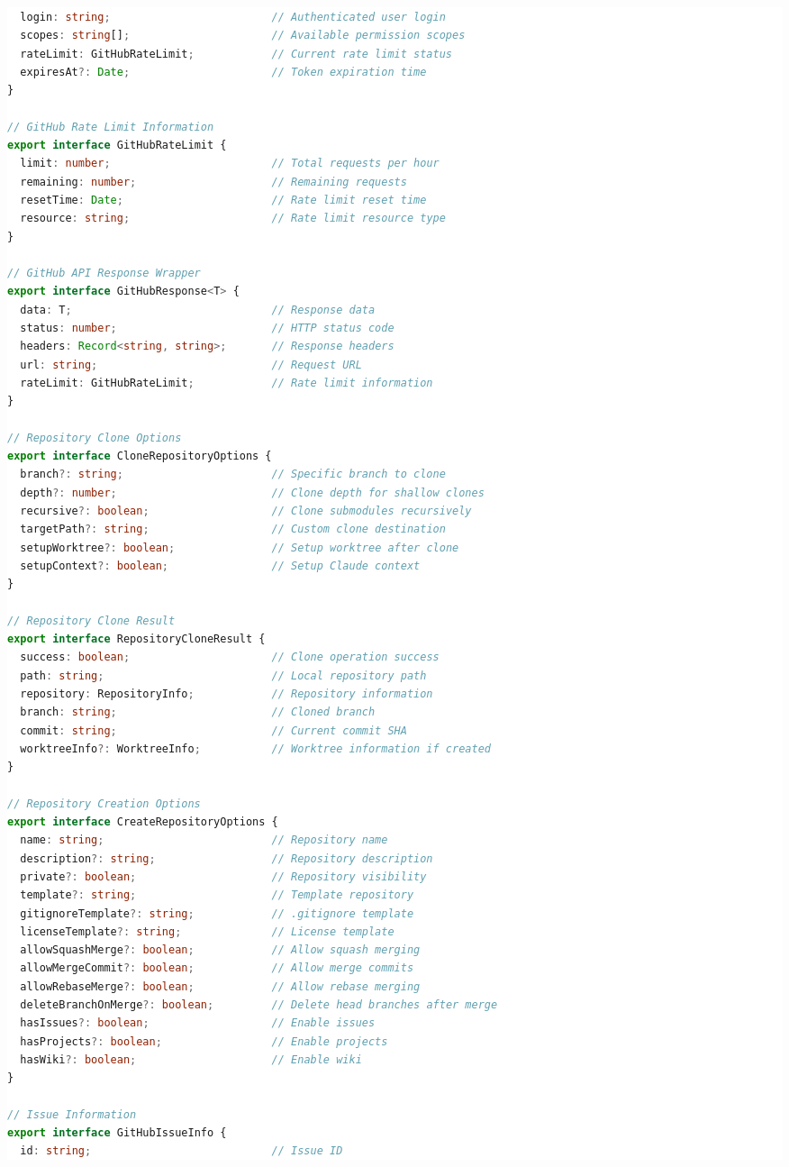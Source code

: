 ```typescript
  login: string;                         // Authenticated user login
  scopes: string[];                      // Available permission scopes
  rateLimit: GitHubRateLimit;            // Current rate limit status
  expiresAt?: Date;                      // Token expiration time
}

// GitHub Rate Limit Information
export interface GitHubRateLimit {
  limit: number;                         // Total requests per hour
  remaining: number;                     // Remaining requests
  resetTime: Date;                       // Rate limit reset time
  resource: string;                      // Rate limit resource type
}

// GitHub API Response Wrapper
export interface GitHubResponse<T> {
  data: T;                               // Response data
  status: number;                        // HTTP status code
  headers: Record<string, string>;       // Response headers
  url: string;                           // Request URL
  rateLimit: GitHubRateLimit;            // Rate limit information
}

// Repository Clone Options
export interface CloneRepositoryOptions {
  branch?: string;                       // Specific branch to clone
  depth?: number;                        // Clone depth for shallow clones
  recursive?: boolean;                   // Clone submodules recursively
  targetPath?: string;                   // Custom clone destination
  setupWorktree?: boolean;               // Setup worktree after clone
  setupContext?: boolean;                // Setup Claude context
}

// Repository Clone Result
export interface RepositoryCloneResult {
  success: boolean;                      // Clone operation success
  path: string;                          // Local repository path
  repository: RepositoryInfo;            // Repository information
  branch: string;                        // Cloned branch
  commit: string;                        // Current commit SHA
  worktreeInfo?: WorktreeInfo;           // Worktree information if created
}

// Repository Creation Options
export interface CreateRepositoryOptions {
  name: string;                          // Repository name
  description?: string;                  // Repository description
  private?: boolean;                     // Repository visibility
  template?: string;                     // Template repository
  gitignoreTemplate?: string;            // .gitignore template
  licenseTemplate?: string;              // License template
  allowSquashMerge?: boolean;            // Allow squash merging
  allowMergeCommit?: boolean;            // Allow merge commits
  allowRebaseMerge?: boolean;            // Allow rebase merging
  deleteBranchOnMerge?: boolean;         // Delete head branches after merge
  hasIssues?: boolean;                   // Enable issues
  hasProjects?: boolean;                 // Enable projects
  hasWiki?: boolean;                     // Enable wiki
}

// Issue Information
export interface GitHubIssueInfo {
  id: string;                            // Issue ID
```